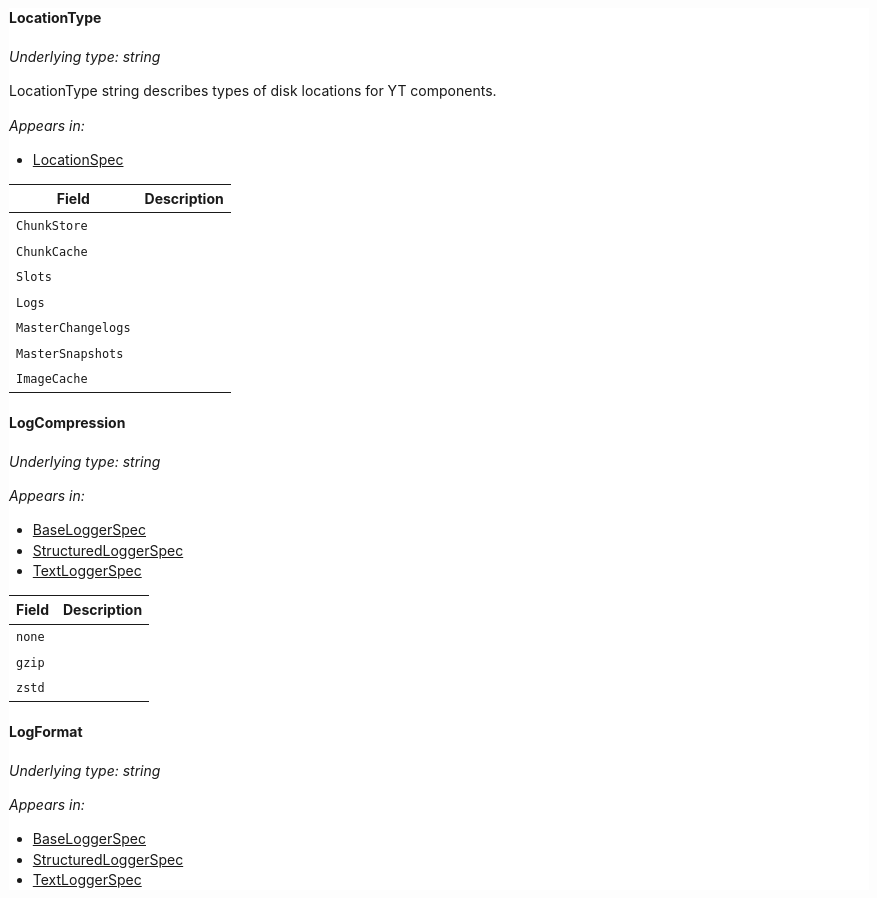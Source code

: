 
#### LocationType

_Underlying type:_ _string_

LocationType string describes types of disk locations for YT components.



_Appears in:_
- [LocationSpec](#locationspec)

| Field | Description |
| --- | --- |
| `ChunkStore` |  |
| `ChunkCache` |  |
| `Slots` |  |
| `Logs` |  |
| `MasterChangelogs` |  |
| `MasterSnapshots` |  |
| `ImageCache` |  |


#### LogCompression

_Underlying type:_ _string_





_Appears in:_
- [BaseLoggerSpec](#baseloggerspec)
- [StructuredLoggerSpec](#structuredloggerspec)
- [TextLoggerSpec](#textloggerspec)

| Field | Description |
| --- | --- |
| `none` |  |
| `gzip` |  |
| `zstd` |  |


#### LogFormat

_Underlying type:_ _string_





_Appears in:_
- [BaseLoggerSpec](#baseloggerspec)
- [StructuredLoggerSpec](#structuredloggerspec)
- [TextLoggerSpec](#textloggerspec)
